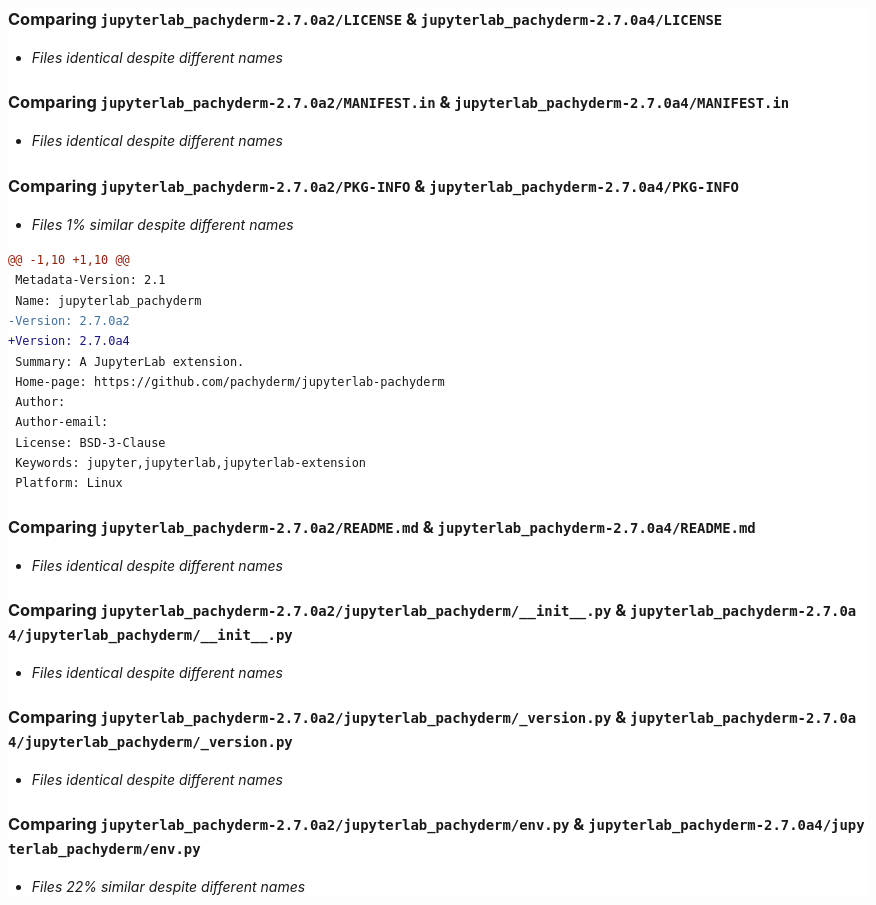 ### Comparing `jupyterlab_pachyderm-2.7.0a2/LICENSE` & `jupyterlab_pachyderm-2.7.0a4/LICENSE`

 * *Files identical despite different names*

### Comparing `jupyterlab_pachyderm-2.7.0a2/MANIFEST.in` & `jupyterlab_pachyderm-2.7.0a4/MANIFEST.in`

 * *Files identical despite different names*

### Comparing `jupyterlab_pachyderm-2.7.0a2/PKG-INFO` & `jupyterlab_pachyderm-2.7.0a4/PKG-INFO`

 * *Files 1% similar despite different names*

```diff
@@ -1,10 +1,10 @@
 Metadata-Version: 2.1
 Name: jupyterlab_pachyderm
-Version: 2.7.0a2
+Version: 2.7.0a4
 Summary: A JupyterLab extension.
 Home-page: https://github.com/pachyderm/jupyterlab-pachyderm
 Author: 
 Author-email: 
 License: BSD-3-Clause
 Keywords: jupyter,jupyterlab,jupyterlab-extension
 Platform: Linux
```

### Comparing `jupyterlab_pachyderm-2.7.0a2/README.md` & `jupyterlab_pachyderm-2.7.0a4/README.md`

 * *Files identical despite different names*

### Comparing `jupyterlab_pachyderm-2.7.0a2/jupyterlab_pachyderm/__init__.py` & `jupyterlab_pachyderm-2.7.0a4/jupyterlab_pachyderm/__init__.py`

 * *Files identical despite different names*

### Comparing `jupyterlab_pachyderm-2.7.0a2/jupyterlab_pachyderm/_version.py` & `jupyterlab_pachyderm-2.7.0a4/jupyterlab_pachyderm/_version.py`

 * *Files identical despite different names*

### Comparing `jupyterlab_pachyderm-2.7.0a2/jupyterlab_pachyderm/env.py` & `jupyterlab_pachyderm-2.7.0a4/jupyterlab_pachyderm/env.py`

 * *Files 22% similar despite different names*
